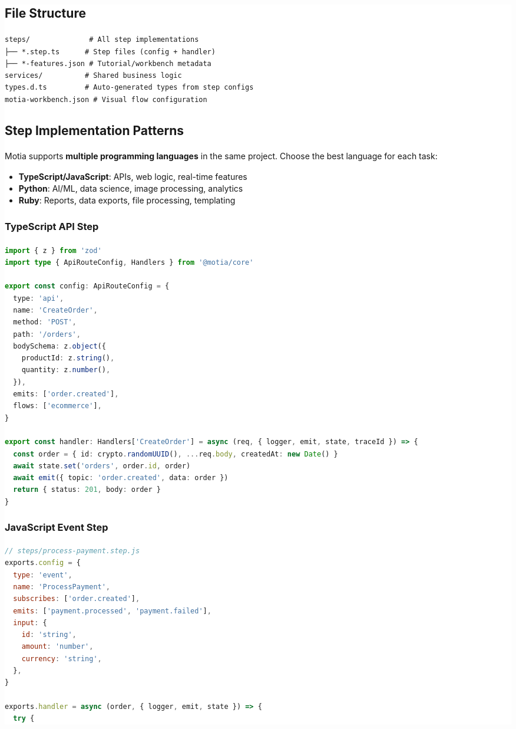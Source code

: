 ## File Structure

```
steps/              # All step implementations
├── *.step.ts      # Step files (config + handler)
├── *-features.json # Tutorial/workbench metadata
services/          # Shared business logic
types.d.ts         # Auto-generated types from step configs
motia-workbench.json # Visual flow configuration
```

## Step Implementation Patterns

Motia supports **multiple programming languages** in the same project. Choose the best language for each task:

- **TypeScript/JavaScript**: APIs, web logic, real-time features
- **Python**: AI/ML, data science, image processing, analytics
- **Ruby**: Reports, data exports, file processing, templating

### TypeScript API Step

```typescript
import { z } from 'zod'
import type { ApiRouteConfig, Handlers } from '@motia/core'

export const config: ApiRouteConfig = {
  type: 'api',
  name: 'CreateOrder',
  method: 'POST',
  path: '/orders',
  bodySchema: z.object({
    productId: z.string(),
    quantity: z.number(),
  }),
  emits: ['order.created'],
  flows: ['ecommerce'],
}

export const handler: Handlers['CreateOrder'] = async (req, { logger, emit, state, traceId }) => {
  const order = { id: crypto.randomUUID(), ...req.body, createdAt: new Date() }
  await state.set('orders', order.id, order)
  await emit({ topic: 'order.created', data: order })
  return { status: 201, body: order }
}
```

### JavaScript Event Step

```javascript
// steps/process-payment.step.js
exports.config = {
  type: 'event',
  name: 'ProcessPayment',
  subscribes: ['order.created'],
  emits: ['payment.processed', 'payment.failed'],
  input: {
    id: 'string',
    amount: 'number',
    currency: 'string',
  },
}

exports.handler = async (order, { logger, emit, state }) => {
  try {
```